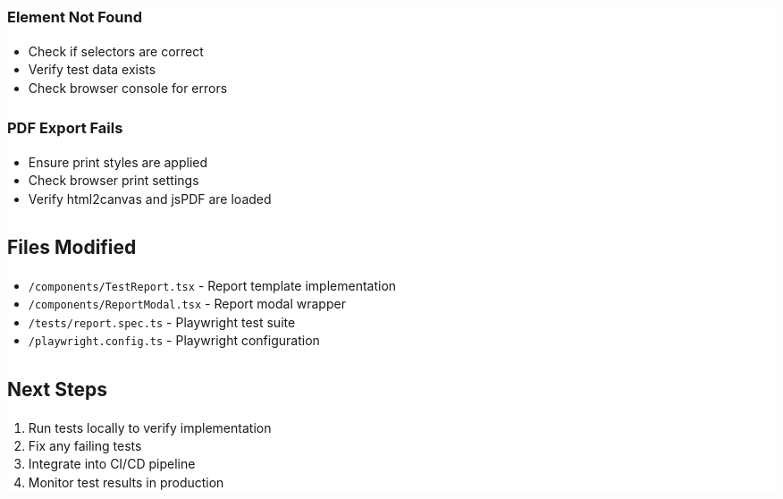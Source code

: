 ### Element Not Found
- Check if selectors are correct
- Verify test data exists
- Check browser console for errors

### PDF Export Fails
- Ensure print styles are applied
- Check browser print settings
- Verify html2canvas and jsPDF are loaded

## Files Modified

- `/components/TestReport.tsx` - Report template implementation
- `/components/ReportModal.tsx` - Report modal wrapper
- `/tests/report.spec.ts` - Playwright test suite
- `/playwright.config.ts` - Playwright configuration

## Next Steps

1. Run tests locally to verify implementation
2. Fix any failing tests
3. Integrate into CI/CD pipeline
4. Monitor test results in production

